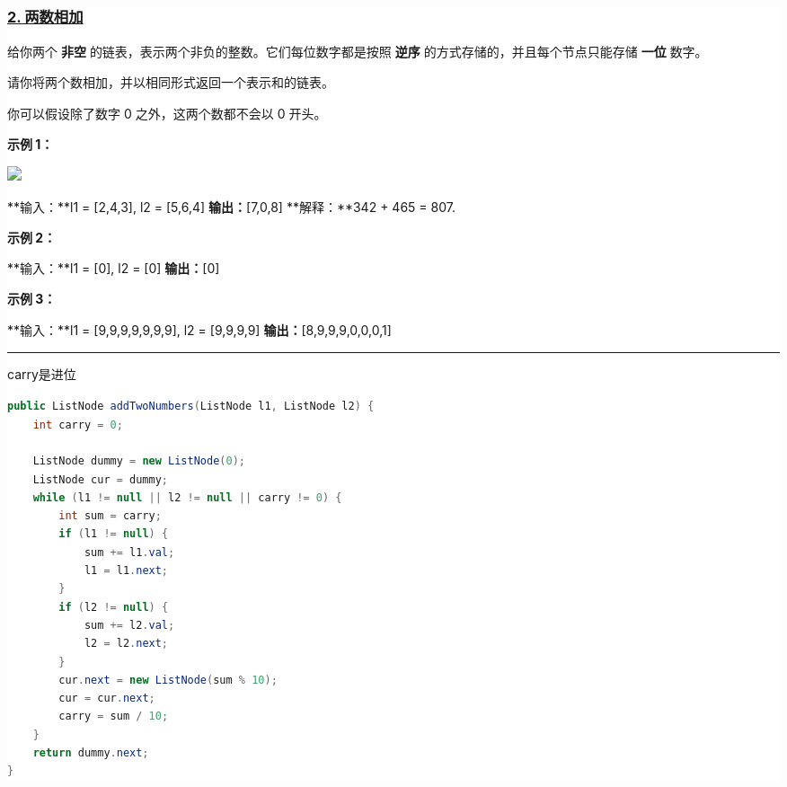 
### [2. 两数相加](https://leetcode.cn/problems/add-two-numbers/)

给你两个 **非空** 的链表，表示两个非负的整数。它们每位数字都是按照 **逆序** 的方式存储的，并且每个节点只能存储 **一位** 数字。

请你将两个数相加，并以相同形式返回一个表示和的链表。

你可以假设除了数字 0 之外，这两个数都不会以 0 开头。

**示例 1：**

![](https://assets.leetcode-cn.com/aliyun-lc-upload/uploads/2021/01/02/addtwonumber1.jpg)

**输入：**l1 = [2,4,3], l2 = [5,6,4]
**输出：**[7,0,8]
**解释：**342 + 465 = 807.

**示例 2：**

**输入：**l1 = [0], l2 = [0]
**输出：**[0]

**示例 3：**

**输入：**l1 = [9,9,9,9,9,9,9], l2 = [9,9,9,9]
**输出：**[8,9,9,9,0,0,0,1]

----
carry是进位

```java
public ListNode addTwoNumbers(ListNode l1, ListNode l2) {  
    int carry = 0;  
  
    ListNode dummy = new ListNode(0);  
    ListNode cur = dummy;  
    while (l1 != null || l2 != null || carry != 0) {  
        int sum = carry;  
        if (l1 != null) {  
            sum += l1.val;  
            l1 = l1.next;  
        }  
        if (l2 != null) {  
            sum += l2.val;  
            l2 = l2.next;  
        }  
        cur.next = new ListNode(sum % 10);  
        cur = cur.next;  
        carry = sum / 10;  
    }  
    return dummy.next;  
}
```


